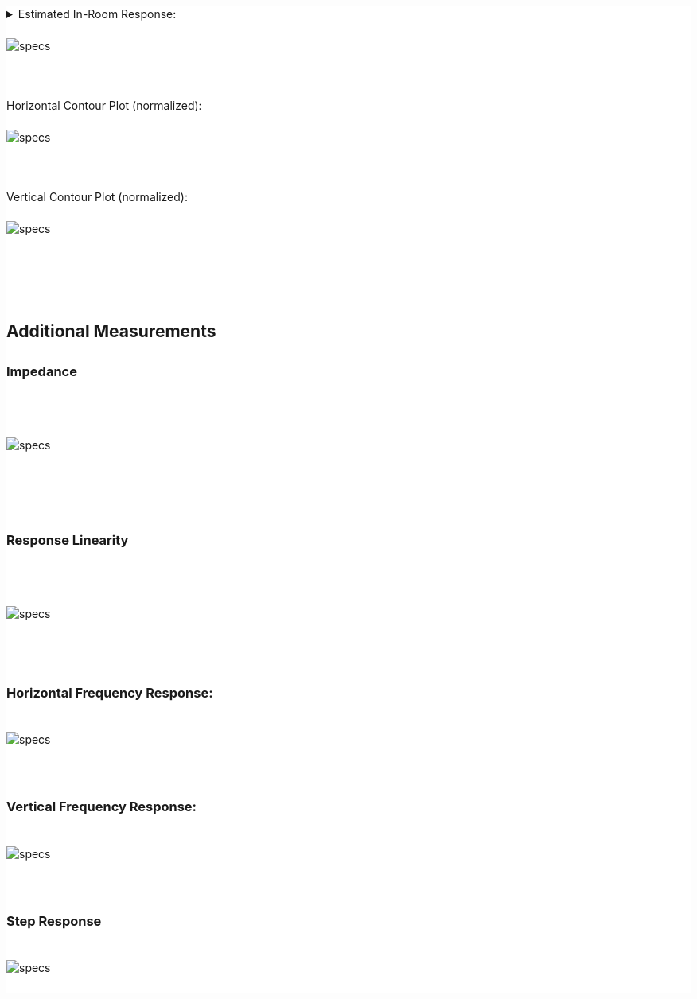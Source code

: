 <details><summary>
Estimated In-Room Response:
</summary></details>
  <img align="left" src="https://dl.dropboxusercontent.com/scl/fi/mbznvi8rr4gts1r6s9lnc/Estimated-In-Room-Response.png?rlkey=j3zaaix0t764vn62sl9nezhf5&st=kv05jshr&dl=0" alt="specs" width="100%" style="vertical-align:middle;margin:20px 0px"/><br clear="all" />
  <br>


Horizontal Contour Plot (normalized):
<img align="left" src="https://dl.dropboxusercontent.com/scl/fi/oh1kog4vypevparth8yal/Audio-First-Fidelia-Horizontal-Contour-Plot-Normalized.png?rlkey=tyw6hbiouv5gbxx6x6bv8jefd&st=kqp83mch&dl=0" alt="specs" width="100%" style="vertical-align:middle;margin:20px 0px"/><br clear="all" />
<br>


Vertical Contour Plot (normalized):
<img align="left" src="https://dl.dropboxusercontent.com/scl/fi/uz0oikm9ymb03wd5wpm3z/Audio-First-Fidelia-Vertical-Contour-Plot-Normalized.png?rlkey=ebqqskw0uwr3g4mf6ru1oj8zj&st=5gzljd2m&dl=0" alt="specs" width="100%" style="vertical-align:middle;margin:20px 0px"/><br clear="all" />
<br>

<br>


## Additional Measurements

### Impedance
<br>

<img align="left" src="https://dl.dropboxusercontent.com/scl/fi/7jioh19jje5tu2lgqo64x/Audio-First-Fidelia-Impedance.png?rlkey=woove06sk7iycmoqphd6nhldi&st=hb8rxo2z&dl=0" alt="specs" width="100%" style="vertical-align:middle;margin:20px 0px"/><br clear="all" />

<br>
<br>

### Response Linearity
<br>

<img align="left" src="https://dl.dropboxusercontent.com/scl/fi/b016lvx0zyj2fxtm6c8ri/Audio-First-Fidelia-FR_Linearity.png?rlkey=k0o8982bpk653qyxf2rtyxxlk&st=qpxnpssk&dl=0" alt="specs" width="100%" style="vertical-align:middle;margin:20px 0px"/><br clear="all" />

<br>

### Horizontal Frequency Response:
<img align="left" src="https://dl.dropboxusercontent.com/scl/fi/8fsxf29neysucdebquwfb/SPL-Horizontal.png?rlkey=joigw251dmeyic4ur3h0sroh5&st=2384qo1h&dl=0" alt="specs" width="100%" style="vertical-align:middle;margin:20px 0px"/><br clear="all" />
<br>


### Vertical Frequency Response:
<img align="left" src="https://dl.dropboxusercontent.com/scl/fi/estd5ljeyz6wf337nm8we/SPL-Vertical.png?rlkey=hx5m98s41kayj908munyzncl0&st=5efzvvwl&dl=0" alt="specs" width="100%" style="vertical-align:middle;margin:20px 0px"/><br clear="all" />
<br>


### Step Response

<img align="left" src="https://dl.dropboxusercontent.com/scl/fi/m78tk8fo5tybfj4mhvy51/Audio-First-Fidelia-Step-Response.png?rlkey=wl1rbtgq7bbxxuhfggjycio3x&st=hhutnnly&dl=0" alt="specs" width="100%" style="vertical-align:middle;margin:20px 0px"/><br clear="all" />

